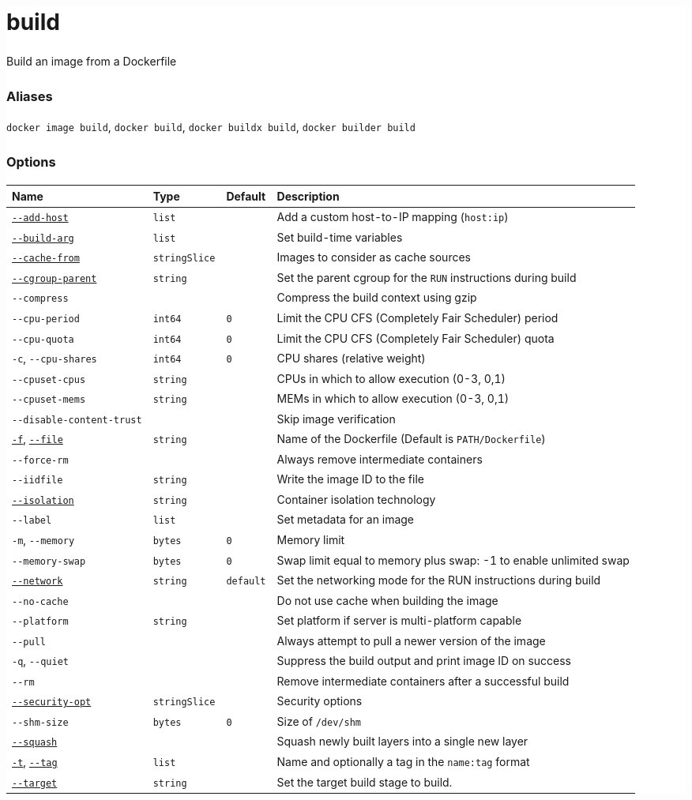# build


Build an image from a Dockerfile

### Aliases

`docker image build`, `docker build`, `docker buildx build`, `docker builder build`

### Options

| Name                                | Type          | Default   | Description                                                       |
|:------------------------------------|:--------------|:----------|:------------------------------------------------------------------|
| [`--add-host`](#add-host)           | `list`        |           | Add a custom host-to-IP mapping (`host:ip`)                       |
| [`--build-arg`](#build-arg)         | `list`        |           | Set build-time variables                                          |
| [`--cache-from`](#cache-from)       | `stringSlice` |           | Images to consider as cache sources                               |
| [`--cgroup-parent`](#cgroup-parent) | `string`      |           | Set the parent cgroup for the `RUN` instructions during build     |
| `--compress`                        |               |           | Compress the build context using gzip                             |
| `--cpu-period`                      | `int64`       | `0`       | Limit the CPU CFS (Completely Fair Scheduler) period              |
| `--cpu-quota`                       | `int64`       | `0`       | Limit the CPU CFS (Completely Fair Scheduler) quota               |
| `-c`, `--cpu-shares`                | `int64`       | `0`       | CPU shares (relative weight)                                      |
| `--cpuset-cpus`                     | `string`      |           | CPUs in which to allow execution (0-3, 0,1)                       |
| `--cpuset-mems`                     | `string`      |           | MEMs in which to allow execution (0-3, 0,1)                       |
| `--disable-content-trust`           |               |           | Skip image verification                                           |
| [`-f`](#file), [`--file`](#file)    | `string`      |           | Name of the Dockerfile (Default is `PATH/Dockerfile`)             |
| `--force-rm`                        |               |           | Always remove intermediate containers                             |
| `--iidfile`                         | `string`      |           | Write the image ID to the file                                    |
| [`--isolation`](#isolation)         | `string`      |           | Container isolation technology                                    |
| `--label`                           | `list`        |           | Set metadata for an image                                         |
| `-m`, `--memory`                    | `bytes`       | `0`       | Memory limit                                                      |
| `--memory-swap`                     | `bytes`       | `0`       | Swap limit equal to memory plus swap: -1 to enable unlimited swap |
| [`--network`](#network)             | `string`      | `default` | Set the networking mode for the RUN instructions during build     |
| `--no-cache`                        |               |           | Do not use cache when building the image                          |
| `--platform`                        | `string`      |           | Set platform if server is multi-platform capable                  |
| `--pull`                            |               |           | Always attempt to pull a newer version of the image               |
| `-q`, `--quiet`                     |               |           | Suppress the build output and print image ID on success           |
| `--rm`                              |               |           | Remove intermediate containers after a successful build           |
| [`--security-opt`](#security-opt)   | `stringSlice` |           | Security options                                                  |
| `--shm-size`                        | `bytes`       | `0`       | Size of `/dev/shm`                                                |
| [`--squash`](#squash)               |               |           | Squash newly built layers into a single new layer                 |
| [`-t`](#tag), [`--tag`](#tag)       | `list`        |           | Name and optionally a tag in the `name:tag` format                |
| [`--target`](#target)               | `string`      |           | Set the target build stage to build.                              |